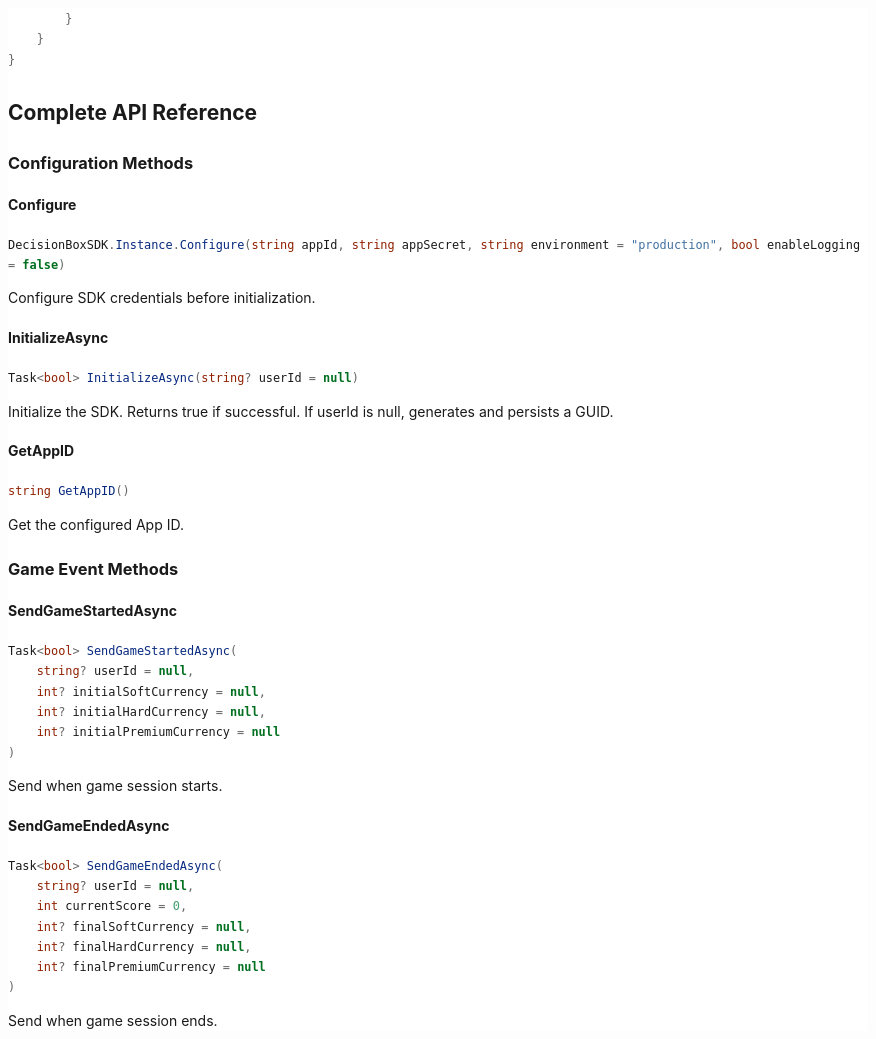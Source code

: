 ```csharp
        }
    }
}
```

## Complete API Reference

### Configuration Methods

#### Configure
```csharp
DecisionBoxSDK.Instance.Configure(string appId, string appSecret, string environment = "production", bool enableLogging = false)
```
Configure SDK credentials before initialization.

#### InitializeAsync
```csharp
Task<bool> InitializeAsync(string? userId = null)
```
Initialize the SDK. Returns true if successful. If userId is null, generates and persists a GUID.

#### GetAppID
```csharp
string GetAppID()
```
Get the configured App ID.

### Game Event Methods

#### SendGameStartedAsync
```csharp
Task<bool> SendGameStartedAsync(
    string? userId = null,
    int? initialSoftCurrency = null,
    int? initialHardCurrency = null,
    int? initialPremiumCurrency = null
)
```
Send when game session starts.

#### SendGameEndedAsync
```csharp
Task<bool> SendGameEndedAsync(
    string? userId = null,
    int currentScore = 0,
    int? finalSoftCurrency = null,
    int? finalHardCurrency = null,
    int? finalPremiumCurrency = null
)
```
Send when game session ends.
